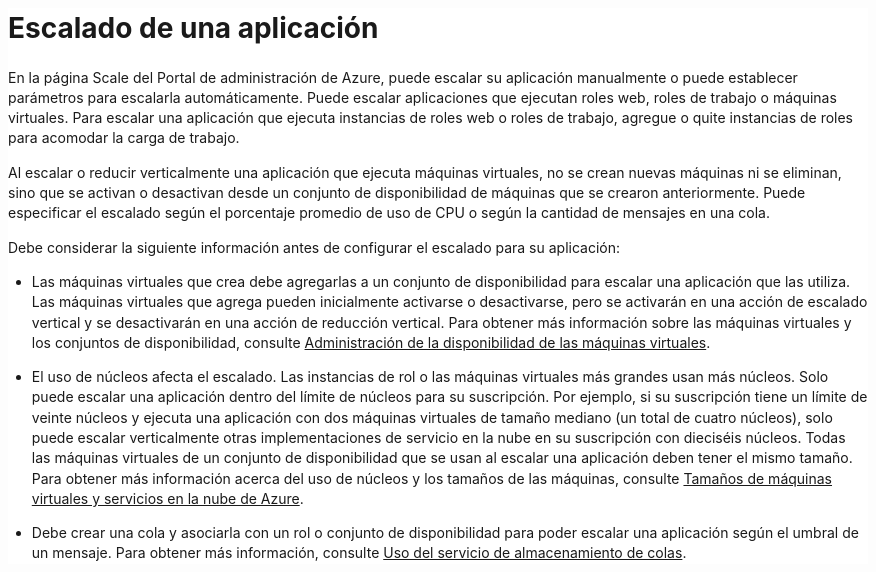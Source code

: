 <properties 
	pageTitle="Escalado de un servicio en la nube | Azure" 
	description="Vea cómo escalar un servicio en la nube y recursos vinculados en Azure." 
	services="cloud-services" 
	documentationCenter="" 
	authors="Thraka" 
	manager="timlt" 
	editor=""/>

<tags 
	ms.service="cloud-services" 
	ms.workload="tbd" 
	ms.tgt_pltfrm="na" 
	ms.devlang="na" 
	ms.topic="article" 
	ms.date="06/16/2015"
	ms.author="adegeo"/>





# Escalado de una aplicación

En la página Scale del Portal de administración de Azure, puede escalar su aplicación manualmente o puede establecer parámetros para escalarla automáticamente. Puede escalar aplicaciones que ejecutan roles web, roles de trabajo o máquinas virtuales. Para escalar una aplicación que ejecuta instancias de roles web o roles de trabajo, agregue o quite instancias de roles para acomodar la carga de trabajo.

Al escalar o reducir verticalmente una aplicación que ejecuta máquinas virtuales, no se crean nuevas máquinas ni se eliminan, sino que se activan o desactivan desde un conjunto de disponibilidad de máquinas que se crearon anteriormente. Puede especificar el escalado según el porcentaje promedio de uso de CPU o según la cantidad de mensajes en una cola.

Debe considerar la siguiente información antes de configurar el escalado para su aplicación:

- Las máquinas virtuales que crea debe agregarlas a un conjunto de disponibilidad para escalar una aplicación que las utiliza. Las máquinas virtuales que agrega pueden inicialmente activarse o desactivarse, pero se activarán en una acción de escalado vertical y se desactivarán en una acción de reducción vertical. Para obtener más información sobre las máquinas virtuales y los conjuntos de disponibilidad, consulte [Administración de la disponibilidad de las máquinas virtuales](../virtual-machines-manage-availability.md).

- El uso de núcleos afecta el escalado. Las instancias de rol o las máquinas virtuales más grandes usan más núcleos. Solo puede escalar una aplicación dentro del límite de núcleos para su suscripción. Por ejemplo, si su suscripción tiene un límite de veinte núcleos y ejecuta una aplicación con dos máquinas virtuales de tamaño mediano (un total de cuatro núcleos), solo puede escalar verticalmente otras implementaciones de servicio en la nube en su suscripción con dieciséis núcleos. Todas las máquinas virtuales de un conjunto de disponibilidad que se usan al escalar una aplicación deben tener el mismo tamaño. Para obtener más información acerca del uso de núcleos y los tamaños de las máquinas, consulte [Tamaños de máquinas virtuales y servicios en la nube de Azure](http://msdn.microsoft.com/library/dn197896.aspx).

- Debe crear una cola y asociarla con un rol o conjunto de disponibilidad para poder escalar una aplicación según el umbral de un mensaje. Para obtener más información, consulte [Uso del servicio de almacenamiento de colas](../storage-dotnet-how-to-use-queues.md).
